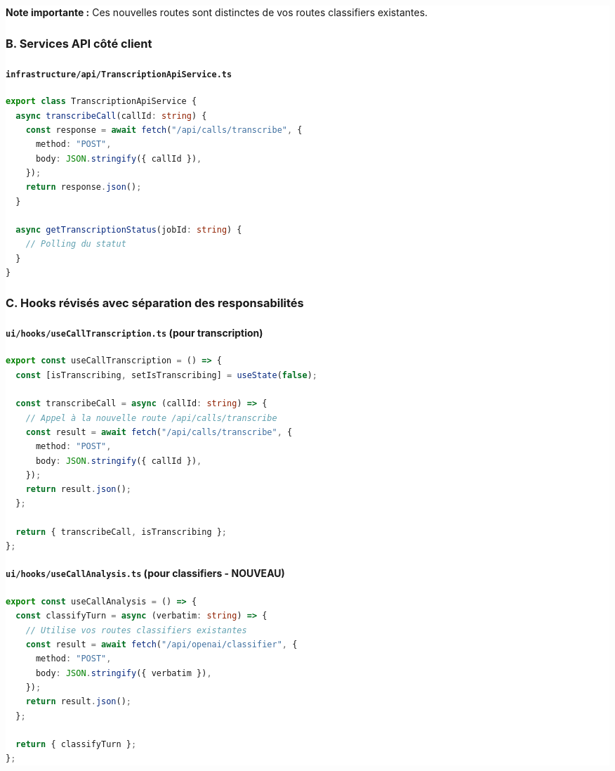 **Note importante :** Ces nouvelles routes sont distinctes de vos routes classifiers existantes.

### B. Services API côté client

#### `infrastructure/api/TranscriptionApiService.ts`

```typescript
export class TranscriptionApiService {
  async transcribeCall(callId: string) {
    const response = await fetch("/api/calls/transcribe", {
      method: "POST",
      body: JSON.stringify({ callId }),
    });
    return response.json();
  }

  async getTranscriptionStatus(jobId: string) {
    // Polling du statut
  }
}
```

### C. Hooks révisés avec séparation des responsabilités

#### `ui/hooks/useCallTranscription.ts` (pour transcription)

```typescript
export const useCallTranscription = () => {
  const [isTranscribing, setIsTranscribing] = useState(false);

  const transcribeCall = async (callId: string) => {
    // Appel à la nouvelle route /api/calls/transcribe
    const result = await fetch("/api/calls/transcribe", {
      method: "POST",
      body: JSON.stringify({ callId }),
    });
    return result.json();
  };

  return { transcribeCall, isTranscribing };
};
```

#### `ui/hooks/useCallAnalysis.ts` (pour classifiers - NOUVEAU)

```typescript
export const useCallAnalysis = () => {
  const classifyTurn = async (verbatim: string) => {
    // Utilise vos routes classifiers existantes
    const result = await fetch("/api/openai/classifier", {
      method: "POST",
      body: JSON.stringify({ verbatim }),
    });
    return result.json();
  };

  return { classifyTurn };
};
```
